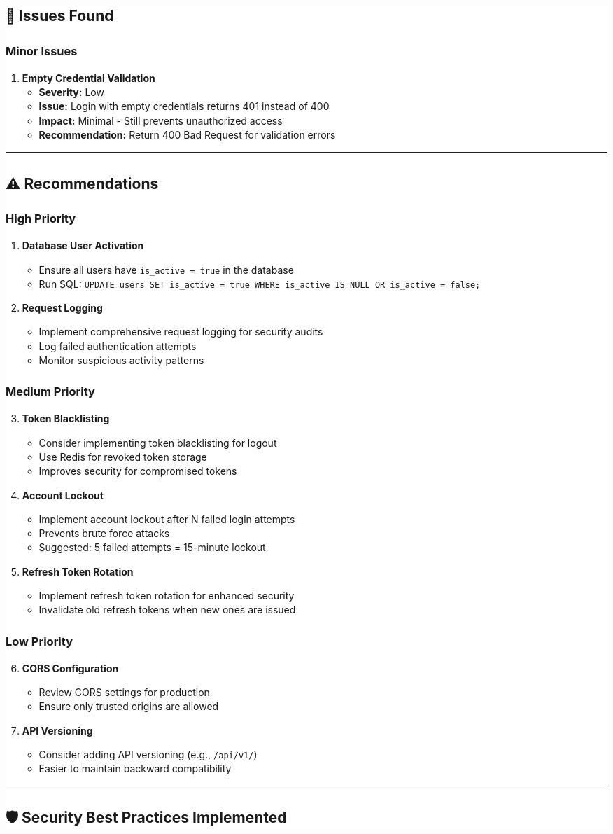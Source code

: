 
## 🚨 Issues Found

### Minor Issues
1. **Empty Credential Validation**
   - **Severity:** Low
   - **Issue:** Login with empty credentials returns 401 instead of 400
   - **Impact:** Minimal - Still prevents unauthorized access
   - **Recommendation:** Return 400 Bad Request for validation errors

---

## ⚠️ Recommendations

### High Priority
1. **Database User Activation**
   - Ensure all users have `is_active = true` in the database
   - Run SQL: `UPDATE users SET is_active = true WHERE is_active IS NULL OR is_active = false;`

2. **Request Logging**
   - Implement comprehensive request logging for security audits
   - Log failed authentication attempts
   - Monitor suspicious activity patterns

### Medium Priority
3. **Token Blacklisting**
   - Consider implementing token blacklisting for logout
   - Use Redis for revoked token storage
   - Improves security for compromised tokens

4. **Account Lockout**
   - Implement account lockout after N failed login attempts
   - Prevents brute force attacks
   - Suggested: 5 failed attempts = 15-minute lockout

5. **Refresh Token Rotation**
   - Implement refresh token rotation for enhanced security
   - Invalidate old refresh tokens when new ones are issued

### Low Priority
6. **CORS Configuration**
   - Review CORS settings for production
   - Ensure only trusted origins are allowed

7. **API Versioning**
   - Consider adding API versioning (e.g., `/api/v1/`)
   - Easier to maintain backward compatibility

---

## 🛡️ Security Best Practices Implemented
